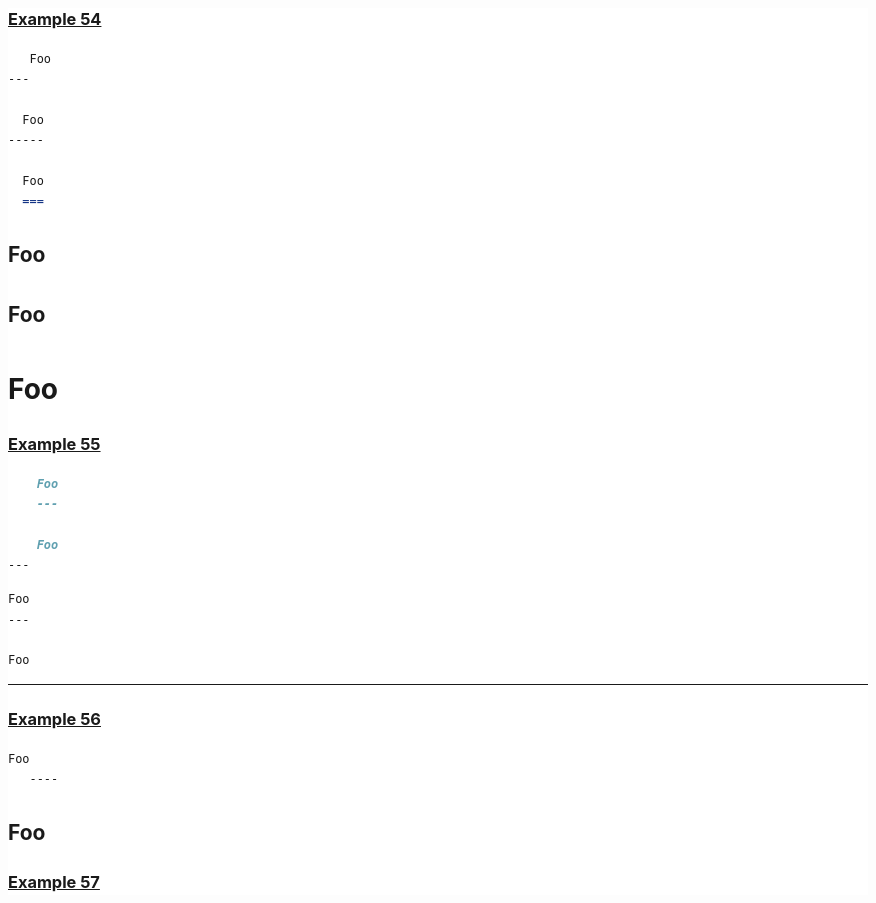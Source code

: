 ### [Example 54](https://higuma.github.io/github-flabored-markdown/#example-54)

```markdown
   Foo
---

  Foo
-----

  Foo
  ===
```

   Foo
---

  Foo
-----

  Foo
  ===

### [Example 55](https://higuma.github.io/github-flabored-markdown/#example-55)

```markdown
    Foo
    ---

    Foo
---
```

    Foo
    ---

    Foo
---

### [Example 56](https://higuma.github.io/github-flabored-markdown/#example-56)

```markdown
Foo
   ----      
```

Foo
   ----      

### [Example 57](https://higuma.github.io/github-flabored-markdown/#example-57)
